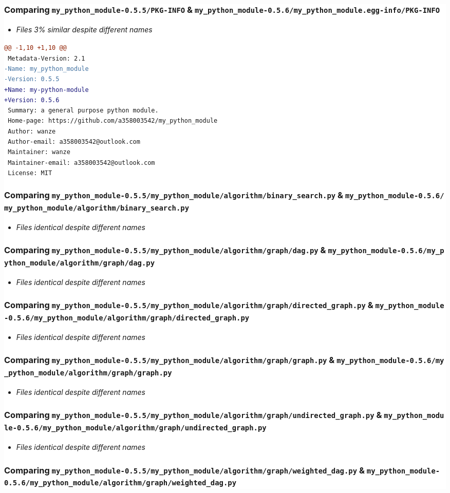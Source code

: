 ### Comparing `my_python_module-0.5.5/PKG-INFO` & `my_python_module-0.5.6/my_python_module.egg-info/PKG-INFO`

 * *Files 3% similar despite different names*

```diff
@@ -1,10 +1,10 @@
 Metadata-Version: 2.1
-Name: my_python_module
-Version: 0.5.5
+Name: my-python-module
+Version: 0.5.6
 Summary: a general purpose python module.
 Home-page: https://github.com/a358003542/my_python_module
 Author: wanze
 Author-email: a358003542@outlook.com
 Maintainer: wanze
 Maintainer-email: a358003542@outlook.com
 License: MIT
```

### Comparing `my_python_module-0.5.5/my_python_module/algorithm/binary_search.py` & `my_python_module-0.5.6/my_python_module/algorithm/binary_search.py`

 * *Files identical despite different names*

### Comparing `my_python_module-0.5.5/my_python_module/algorithm/graph/dag.py` & `my_python_module-0.5.6/my_python_module/algorithm/graph/dag.py`

 * *Files identical despite different names*

### Comparing `my_python_module-0.5.5/my_python_module/algorithm/graph/directed_graph.py` & `my_python_module-0.5.6/my_python_module/algorithm/graph/directed_graph.py`

 * *Files identical despite different names*

### Comparing `my_python_module-0.5.5/my_python_module/algorithm/graph/graph.py` & `my_python_module-0.5.6/my_python_module/algorithm/graph/graph.py`

 * *Files identical despite different names*

### Comparing `my_python_module-0.5.5/my_python_module/algorithm/graph/undirected_graph.py` & `my_python_module-0.5.6/my_python_module/algorithm/graph/undirected_graph.py`

 * *Files identical despite different names*

### Comparing `my_python_module-0.5.5/my_python_module/algorithm/graph/weighted_dag.py` & `my_python_module-0.5.6/my_python_module/algorithm/graph/weighted_dag.py`
